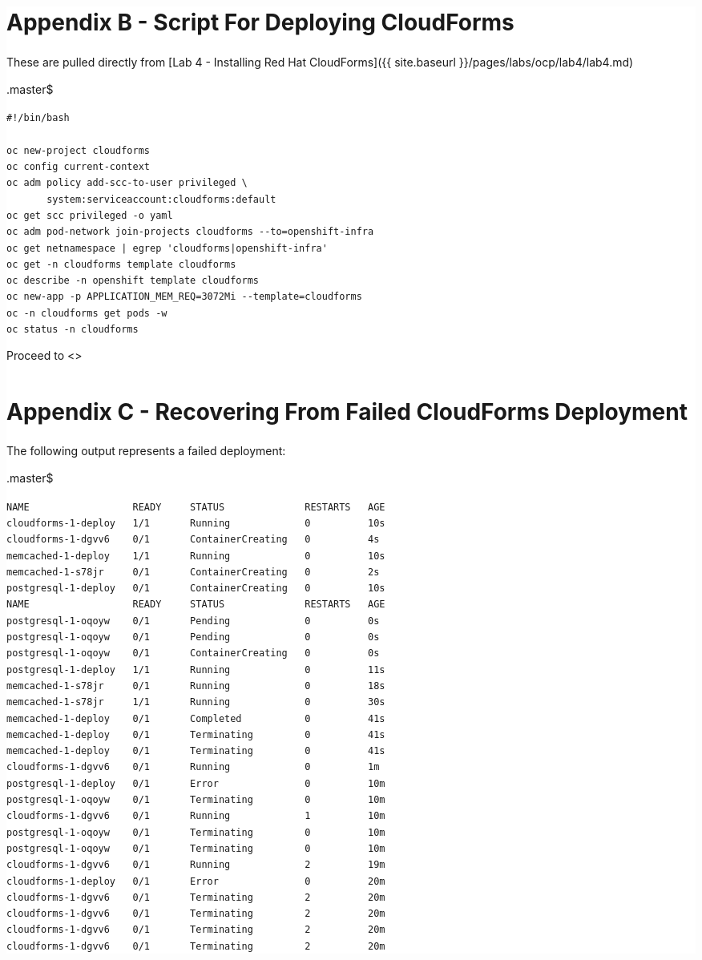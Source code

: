 # Appendix B - Script For Deploying CloudForms

These are pulled directly from [Lab 4 - Installing Red Hat CloudForms]({{ site.baseurl }}/pages/labs/ocp/lab4/lab4.md)

.master$

```
#!/bin/bash

oc new-project cloudforms
oc config current-context
oc adm policy add-scc-to-user privileged \
       system:serviceaccount:cloudforms:default
oc get scc privileged -o yaml
oc adm pod-network join-projects cloudforms --to=openshift-infra
oc get netnamespace | egrep 'cloudforms|openshift-infra'
oc get -n cloudforms template cloudforms
oc describe -n openshift template cloudforms
oc new-app -p APPLICATION_MEM_REQ=3072Mi --template=cloudforms
oc -n cloudforms get pods -w
oc status -n cloudforms
```

Proceed to <<Accessing the CloudForms User Interface>>

# Appendix C - Recovering From Failed CloudForms  Deployment

The following output represents a failed deployment:

.master$

```bash
NAME                  READY     STATUS              RESTARTS   AGE
cloudforms-1-deploy   1/1       Running             0          10s
cloudforms-1-dgvv6    0/1       ContainerCreating   0          4s
memcached-1-deploy    1/1       Running             0          10s
memcached-1-s78jr     0/1       ContainerCreating   0          2s
postgresql-1-deploy   0/1       ContainerCreating   0          10s
NAME                  READY     STATUS              RESTARTS   AGE
postgresql-1-oqoyw    0/1       Pending             0          0s
postgresql-1-oqoyw    0/1       Pending             0          0s
postgresql-1-oqoyw    0/1       ContainerCreating   0          0s
postgresql-1-deploy   1/1       Running             0          11s
memcached-1-s78jr     0/1       Running             0          18s
memcached-1-s78jr     1/1       Running             0          30s
memcached-1-deploy    0/1       Completed           0          41s
memcached-1-deploy    0/1       Terminating         0          41s
memcached-1-deploy    0/1       Terminating         0          41s
cloudforms-1-dgvv6    0/1       Running             0          1m
postgresql-1-deploy   0/1       Error               0          10m
postgresql-1-oqoyw    0/1       Terminating         0          10m
cloudforms-1-dgvv6    0/1       Running             1          10m
postgresql-1-oqoyw    0/1       Terminating         0          10m
postgresql-1-oqoyw    0/1       Terminating         0          10m
cloudforms-1-dgvv6    0/1       Running             2          19m
cloudforms-1-deploy   0/1       Error               0          20m
cloudforms-1-dgvv6    0/1       Terminating         2          20m
cloudforms-1-dgvv6    0/1       Terminating         2          20m
cloudforms-1-dgvv6    0/1       Terminating         2          20m
cloudforms-1-dgvv6    0/1       Terminating         2          20m
```
